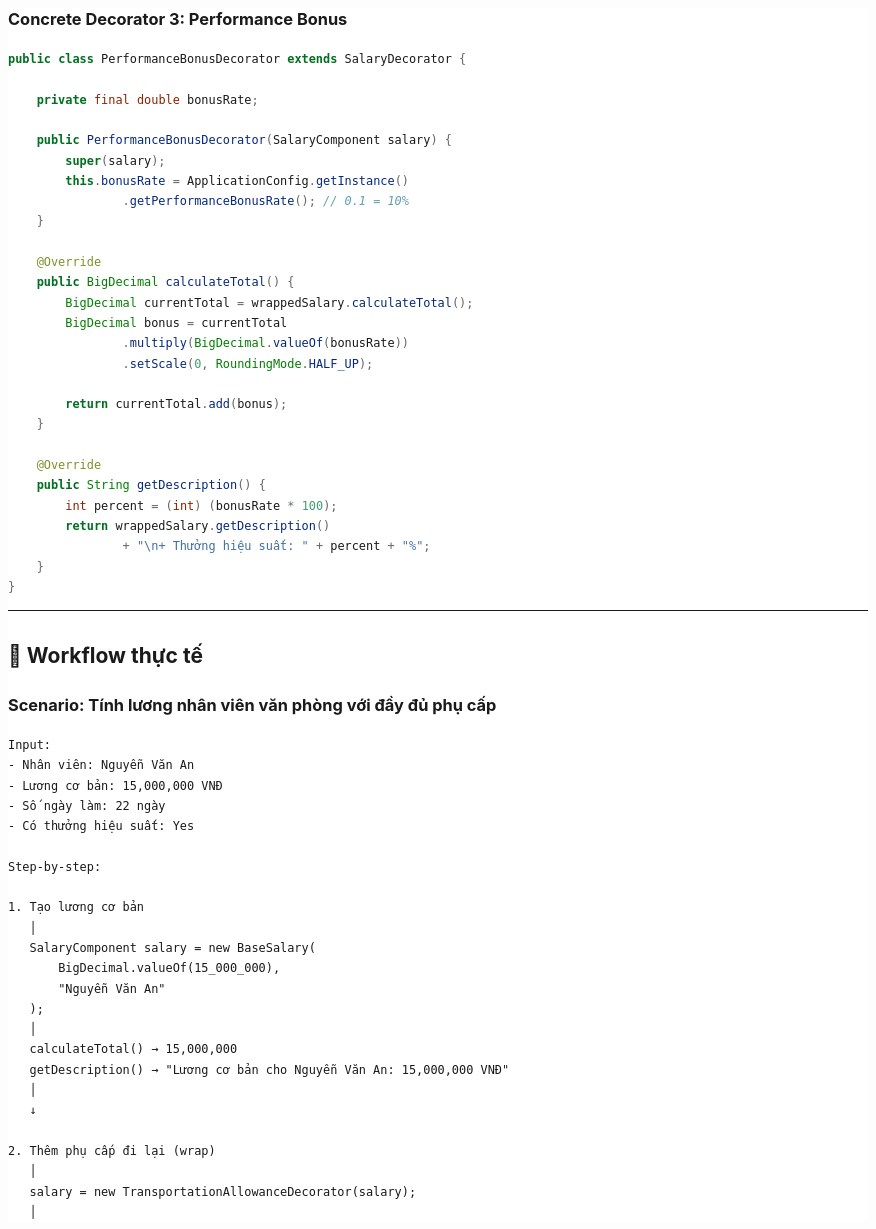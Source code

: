 ### Concrete Decorator 3: Performance Bonus

```java
public class PerformanceBonusDecorator extends SalaryDecorator {
    
    private final double bonusRate;
    
    public PerformanceBonusDecorator(SalaryComponent salary) {
        super(salary);
        this.bonusRate = ApplicationConfig.getInstance()
                .getPerformanceBonusRate(); // 0.1 = 10%
    }
    
    @Override
    public BigDecimal calculateTotal() {
        BigDecimal currentTotal = wrappedSalary.calculateTotal();
        BigDecimal bonus = currentTotal
                .multiply(BigDecimal.valueOf(bonusRate))
                .setScale(0, RoundingMode.HALF_UP);
        
        return currentTotal.add(bonus);
    }
    
    @Override
    public String getDescription() {
        int percent = (int) (bonusRate * 100);
        return wrappedSalary.getDescription()
                + "\n+ Thưởng hiệu suất: " + percent + "%";
    }
}
```

---

## 🔄 Workflow thực tế

### Scenario: Tính lương nhân viên văn phòng với đầy đủ phụ cấp

```
Input:
- Nhân viên: Nguyễn Văn An
- Lương cơ bản: 15,000,000 VNĐ
- Số ngày làm: 22 ngày
- Có thưởng hiệu suất: Yes

Step-by-step:

1. Tạo lương cơ bản
   │
   SalaryComponent salary = new BaseSalary(
       BigDecimal.valueOf(15_000_000), 
       "Nguyễn Văn An"
   );
   │
   calculateTotal() → 15,000,000
   getDescription() → "Lương cơ bản cho Nguyễn Văn An: 15,000,000 VNĐ"
   │
   ↓

2. Thêm phụ cấp đi lại (wrap)
   │
   salary = new TransportationAllowanceDecorator(salary);
   │
```